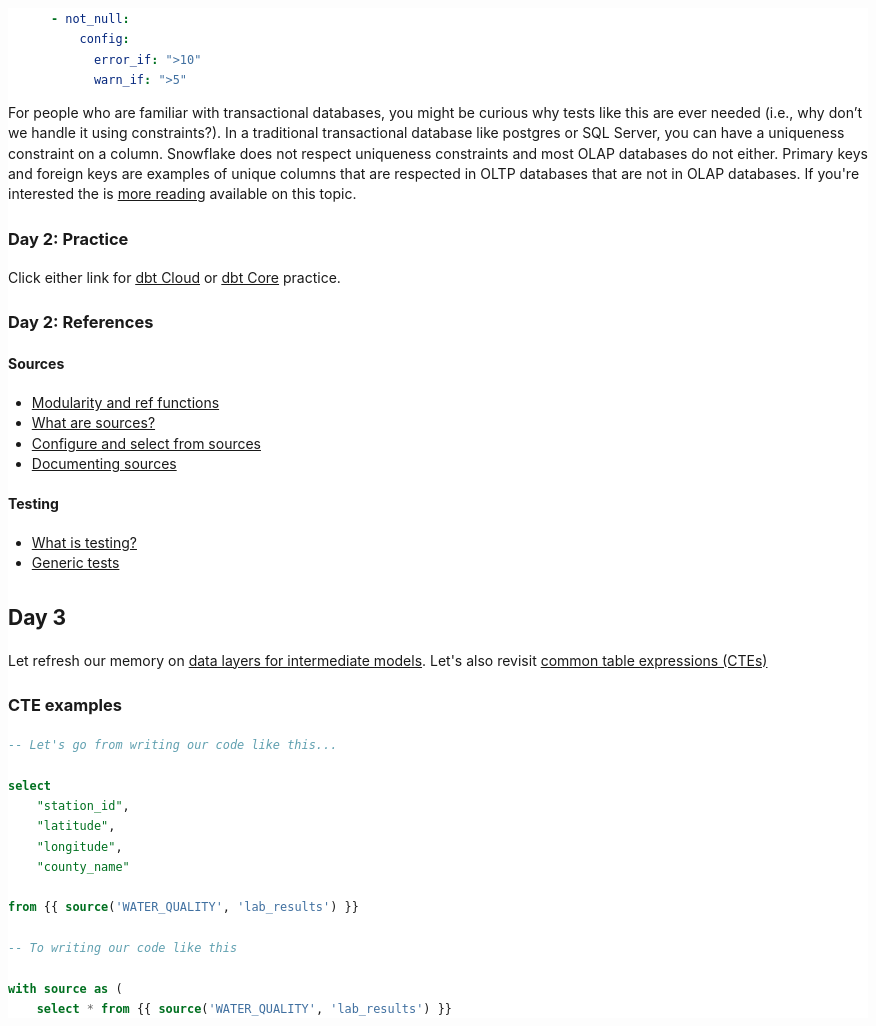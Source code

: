 ```YAML
      - not_null:
          config:
            error_if: ">10"
            warn_if: ">5"
```

For people who are familiar with transactional databases, you might be curious why tests like this are ever
needed (i.e., why don’t we handle it using constraints?). In a traditional transactional database like
postgres or SQL Server, you can have a uniqueness constraint on a column. Snowflake does not respect
uniqueness constraints and most OLAP databases do not either. Primary keys and foreign keys are examples of
unique columns that are respected in OLTP databases that are not in OLAP databases. If you're interested the
is [more reading](https://cagov.github.io/data-infrastructure/learning/cloud-data-warehouses/#primary-keys-and-constraints) available on this topic.

### Day 2: Practice

Click either link for [<u>dbt Cloud</u>](https://cagov.github.io/caldata-mdsa-training/data-transformation/dbt-cloud-practice/#day-2) or [<u>dbt Core</u>](https://cagov.github.io/caldata-mdsa-training/data-transformation/dbt-core-practice/#day-2) practice.

### Day 2: References

#### Sources

- [Modularity and ref functions](https://platform.thinkific.com/videoproxy/v1/play/cefo4lqgv9ite187s6pg)
- [What are sources?](https://platform.thinkific.com/videoproxy/v1/play/c6mfkh840bhpn3t0c730)
- [Configure and select from sources](https://platform.thinkific.com/videoproxy/v1/play/ce4cj9s69iu53jbdif6g)
- [Documenting sources](https://platform.thinkific.com/videoproxy/v1/play/ce2dbtnf17fhkgqdq580)

#### Testing

- [What is testing?](https://platform.thinkific.com/videoproxy/v1/play/c71iuqg40bhpn3t11pcg)
- [Generic tests](https://platform.thinkific.com/videoproxy/v1/play/ce9kjv0r715nknv53nhg)

## Day 3

Let refresh our memory on [data layers for intermediate models](https://cagov.github.io/caldata-mdsa-training/data-transformation/dbt/#data-layers-staging-intermediate-marts). Let's also revisit [common table expressions (CTEs)](https://cagov.github.io/caldata-mdsa-training/data-transformation/dbt/#common-table-expressions-ctes)

### CTE examples

``` sql
-- Let's go from writing our code like this...

select
    "station_id",
    "latitude",
    "longitude",
    "county_name"

from {{ source('WATER_QUALITY', 'lab_results') }}

-- To writing our code like this

with source as (
    select * from {{ source('WATER_QUALITY', 'lab_results') }}
```